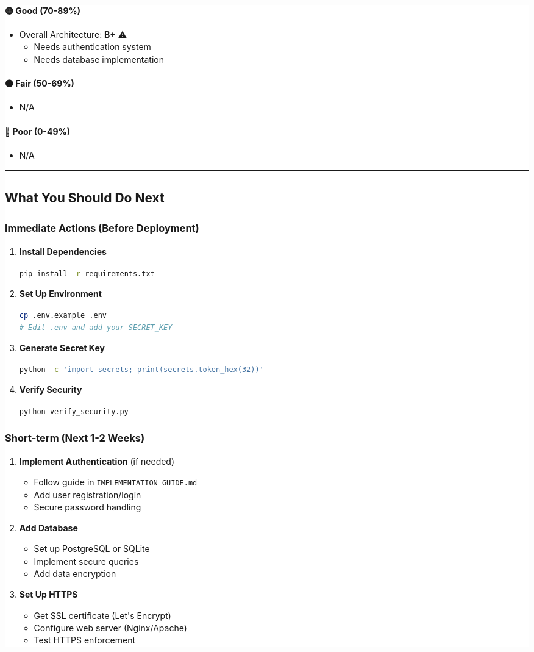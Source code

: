 #### 🟡 Good (70-89%)
- Overall Architecture: **B+** ⚠️
  - Needs authentication system
  - Needs database implementation

#### 🟠 Fair (50-69%)
- N/A

#### 🔴 Poor (0-49%)
- N/A

---

## What You Should Do Next

### Immediate Actions (Before Deployment)

1. **Install Dependencies**
   ```bash
   pip install -r requirements.txt
   ```

2. **Set Up Environment**
   ```bash
   cp .env.example .env
   # Edit .env and add your SECRET_KEY
   ```

3. **Generate Secret Key**
   ```bash
   python -c 'import secrets; print(secrets.token_hex(32))'
   ```

4. **Verify Security**
   ```bash
   python verify_security.py
   ```

### Short-term (Next 1-2 Weeks)

1. **Implement Authentication** (if needed)
   - Follow guide in `IMPLEMENTATION_GUIDE.md`
   - Add user registration/login
   - Secure password handling

2. **Add Database**
   - Set up PostgreSQL or SQLite
   - Implement secure queries
   - Add data encryption

3. **Set Up HTTPS**
   - Get SSL certificate (Let's Encrypt)
   - Configure web server (Nginx/Apache)
   - Test HTTPS enforcement
